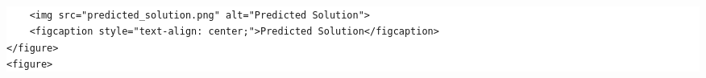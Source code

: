         <img src="predicted_solution.png" alt="Predicted Solution">
        <figcaption style="text-align: center;">Predicted Solution</figcaption>
    </figure>
    <figure>
